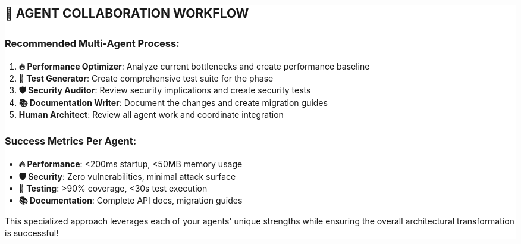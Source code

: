 
## **🎯 AGENT COLLABORATION WORKFLOW**

### **Recommended Multi-Agent Process:**
1. **🔥 Performance Optimizer**: Analyze current bottlenecks and create performance baseline
2. **🧪 Test Generator**: Create comprehensive test suite for the phase
3. **🛡️ Security Auditor**: Review security implications and create security tests
4. **📚 Documentation Writer**: Document the changes and create migration guides
5. **Human Architect**: Review all agent work and coordinate integration

### **Success Metrics Per Agent:**
- **🔥 Performance**: <200ms startup, <50MB memory usage
- **🛡️ Security**: Zero vulnerabilities, minimal attack surface  
- **🧪 Testing**: >90% coverage, <30s test execution
- **📚 Documentation**: Complete API docs, migration guides

This specialized approach leverages each of your agents' unique strengths while ensuring the overall architectural transformation is successful!